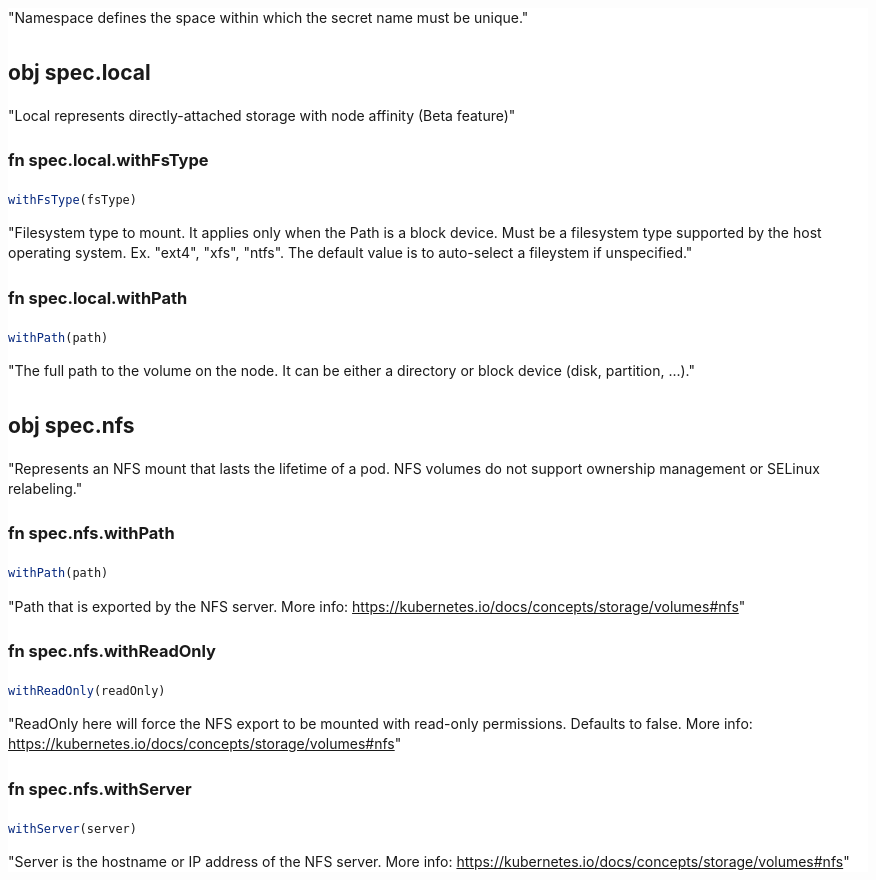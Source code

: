 "Namespace defines the space within which the secret name must be unique."

## obj spec.local

"Local represents directly-attached storage with node affinity (Beta feature)"

### fn spec.local.withFsType

```ts
withFsType(fsType)
```

"Filesystem type to mount. It applies only when the Path is a block device. Must be a filesystem type supported by the host operating system. Ex. \"ext4\", \"xfs\", \"ntfs\". The default value is to auto-select a fileystem if unspecified."

### fn spec.local.withPath

```ts
withPath(path)
```

"The full path to the volume on the node. It can be either a directory or block device (disk, partition, ...)."

## obj spec.nfs

"Represents an NFS mount that lasts the lifetime of a pod. NFS volumes do not support ownership management or SELinux relabeling."

### fn spec.nfs.withPath

```ts
withPath(path)
```

"Path that is exported by the NFS server. More info: https://kubernetes.io/docs/concepts/storage/volumes#nfs"

### fn spec.nfs.withReadOnly

```ts
withReadOnly(readOnly)
```

"ReadOnly here will force the NFS export to be mounted with read-only permissions. Defaults to false. More info: https://kubernetes.io/docs/concepts/storage/volumes#nfs"

### fn spec.nfs.withServer

```ts
withServer(server)
```

"Server is the hostname or IP address of the NFS server. More info: https://kubernetes.io/docs/concepts/storage/volumes#nfs"
